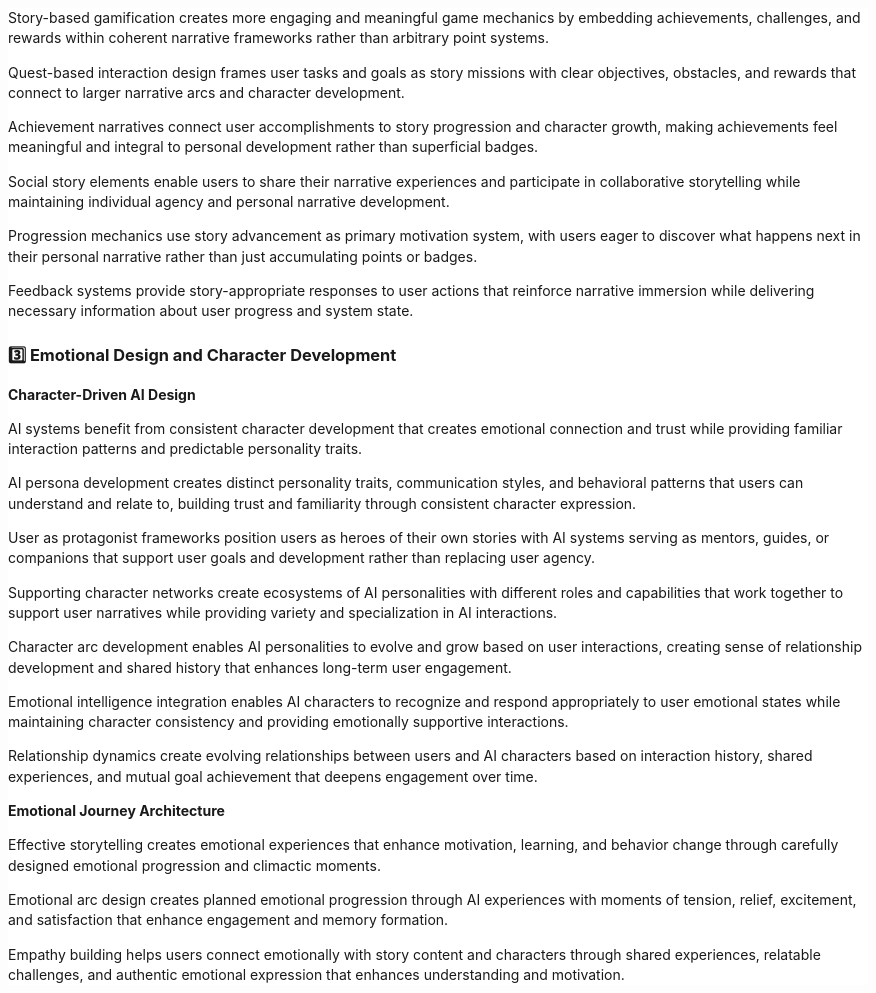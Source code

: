 Story-based gamification creates more engaging and meaningful game mechanics by embedding achievements, challenges, and rewards within coherent narrative frameworks rather than arbitrary point systems.

Quest-based interaction design frames user tasks and goals as story missions with clear objectives, obstacles, and rewards that connect to larger narrative arcs and character development.

Achievement narratives connect user accomplishments to story progression and character growth, making achievements feel meaningful and integral to personal development rather than superficial badges.

Social story elements enable users to share their narrative experiences and participate in collaborative storytelling while maintaining individual agency and personal narrative development.

Progression mechanics use story advancement as primary motivation system, with users eager to discover what happens next in their personal narrative rather than just accumulating points or badges.

Feedback systems provide story-appropriate responses to user actions that reinforce narrative immersion while delivering necessary information about user progress and system state.

### **3️⃣ Emotional Design and Character Development**

**Character-Driven AI Design**

AI systems benefit from consistent character development that creates emotional connection and trust while providing familiar interaction patterns and predictable personality traits.

AI persona development creates distinct personality traits, communication styles, and behavioral patterns that users can understand and relate to, building trust and familiarity through consistent character expression.

User as protagonist frameworks position users as heroes of their own stories with AI systems serving as mentors, guides, or companions that support user goals and development rather than replacing user agency.

Supporting character networks create ecosystems of AI personalities with different roles and capabilities that work together to support user narratives while providing variety and specialization in AI interactions.

Character arc development enables AI personalities to evolve and grow based on user interactions, creating sense of relationship development and shared history that enhances long-term user engagement.

Emotional intelligence integration enables AI characters to recognize and respond appropriately to user emotional states while maintaining character consistency and providing emotionally supportive interactions.

Relationship dynamics create evolving relationships between users and AI characters based on interaction history, shared experiences, and mutual goal achievement that deepens engagement over time.

**Emotional Journey Architecture**

Effective storytelling creates emotional experiences that enhance motivation, learning, and behavior change through carefully designed emotional progression and climactic moments.

Emotional arc design creates planned emotional progression through AI experiences with moments of tension, relief, excitement, and satisfaction that enhance engagement and memory formation.

Empathy building helps users connect emotionally with story content and characters through shared experiences, relatable challenges, and authentic emotional expression that enhances understanding and motivation.
